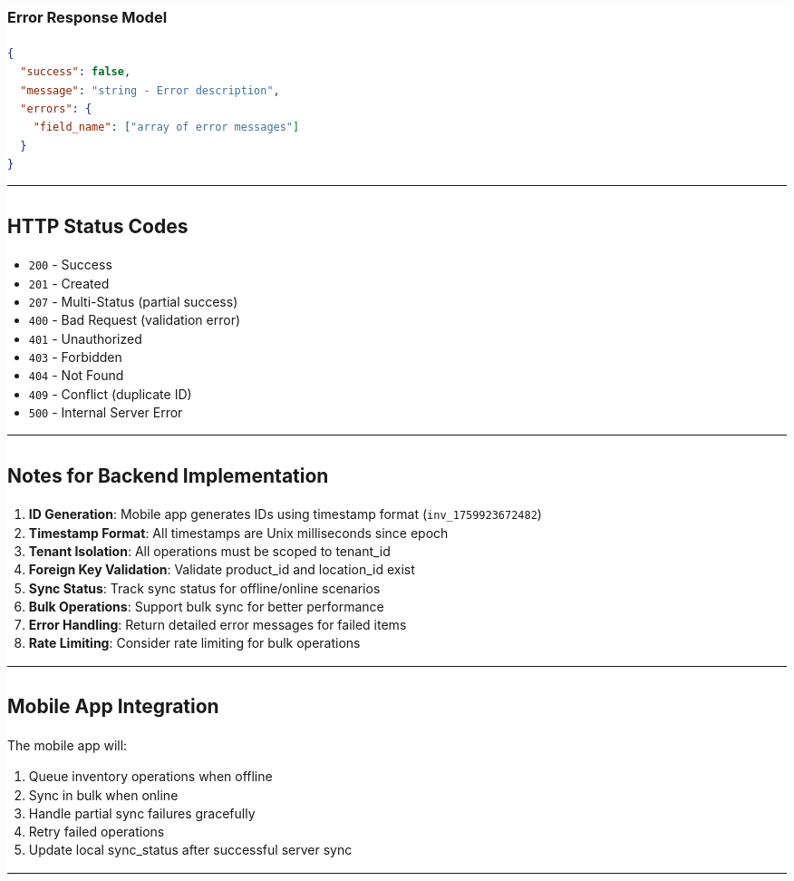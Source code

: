 ```json
```

### Error Response Model
```json
{
  "success": false,
  "message": "string - Error description",
  "errors": {
    "field_name": ["array of error messages"]
  }
}
```

---

## HTTP Status Codes

- `200` - Success
- `201` - Created
- `207` - Multi-Status (partial success)
- `400` - Bad Request (validation error)
- `401` - Unauthorized
- `403` - Forbidden
- `404` - Not Found
- `409` - Conflict (duplicate ID)
- `500` - Internal Server Error

---

## Notes for Backend Implementation

1. **ID Generation**: Mobile app generates IDs using timestamp format (`inv_1759923672482`)
2. **Timestamp Format**: All timestamps are Unix milliseconds since epoch
3. **Tenant Isolation**: All operations must be scoped to tenant_id
4. **Foreign Key Validation**: Validate product_id and location_id exist
5. **Sync Status**: Track sync status for offline/online scenarios
6. **Bulk Operations**: Support bulk sync for better performance
7. **Error Handling**: Return detailed error messages for failed items
8. **Rate Limiting**: Consider rate limiting for bulk operations

---

## Mobile App Integration

The mobile app will:
1. Queue inventory operations when offline
2. Sync in bulk when online
3. Handle partial sync failures gracefully
4. Retry failed operations
5. Update local sync_status after successful server sync

---